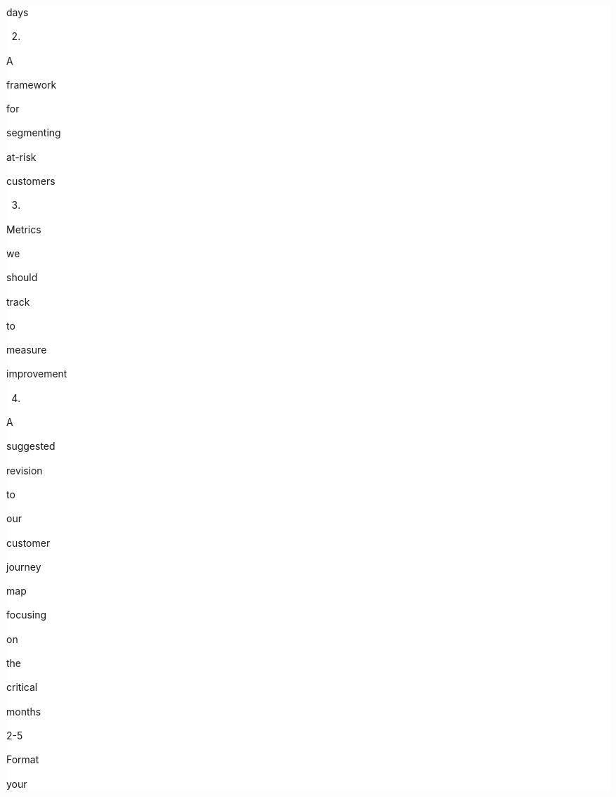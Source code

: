 days
 
2.
 
A
 
framework
 
for
 
segmenting
 
at-risk
 
customers
 
3.
 
Metrics
 
we
 
should
 
track
 
to
 
measure
 
improvement
 
4.
 
A
 
suggested
 
revision
 
to
 
our
 
customer
 
journey
 
map
 
focusing
 
on
 
the
 
critical
 
months
 
2-5
 
 
Format
 
your
 